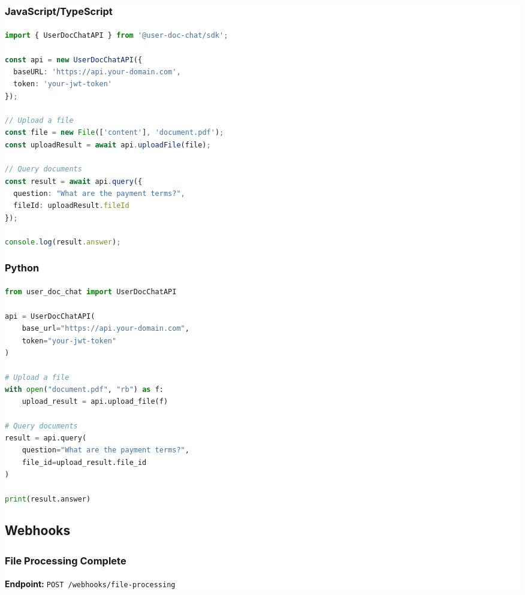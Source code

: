 ### JavaScript/TypeScript

```typescript
import { UserDocChatAPI } from '@user-doc-chat/sdk';

const api = new UserDocChatAPI({
  baseURL: 'https://api.your-domain.com',
  token: 'your-jwt-token'
});

// Upload a file
const file = new File(['content'], 'document.pdf');
const uploadResult = await api.uploadFile(file);

// Query documents
const result = await api.query({
  question: "What are the payment terms?",
  fileId: uploadResult.fileId
});

console.log(result.answer);
```

### Python

```python
from user_doc_chat import UserDocChatAPI

api = UserDocChatAPI(
    base_url="https://api.your-domain.com",
    token="your-jwt-token"
)

# Upload a file
with open("document.pdf", "rb") as f:
    upload_result = api.upload_file(f)

# Query documents
result = api.query(
    question="What are the payment terms?",
    file_id=upload_result.file_id
)

print(result.answer)
```

## Webhooks

### File Processing Complete

**Endpoint:** `POST /webhooks/file-processing`
